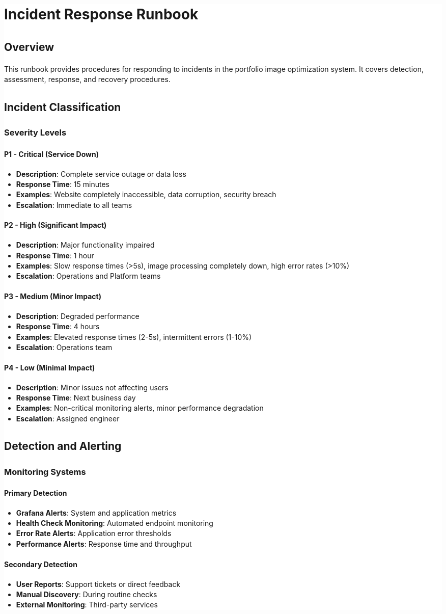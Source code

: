 # Incident Response Runbook

## Overview

This runbook provides procedures for responding to incidents in the portfolio image optimization system. It covers detection, assessment, response, and recovery procedures.

## Incident Classification

### Severity Levels

#### P1 - Critical (Service Down)
- **Description**: Complete service outage or data loss
- **Response Time**: 15 minutes
- **Examples**: Website completely inaccessible, data corruption, security breach
- **Escalation**: Immediate to all teams

#### P2 - High (Significant Impact)
- **Description**: Major functionality impaired
- **Response Time**: 1 hour
- **Examples**: Slow response times (>5s), image processing completely down, high error rates (>10%)
- **Escalation**: Operations and Platform teams

#### P3 - Medium (Minor Impact)
- **Description**: Degraded performance
- **Response Time**: 4 hours
- **Examples**: Elevated response times (2-5s), intermittent errors (1-10%)
- **Escalation**: Operations team

#### P4 - Low (Minimal Impact)
- **Description**: Minor issues not affecting users
- **Response Time**: Next business day
- **Examples**: Non-critical monitoring alerts, minor performance degradation
- **Escalation**: Assigned engineer

## Detection and Alerting

### Monitoring Systems

#### Primary Detection
- **Grafana Alerts**: System and application metrics
- **Health Check Monitoring**: Automated endpoint monitoring
- **Error Rate Alerts**: Application error thresholds
- **Performance Alerts**: Response time and throughput

#### Secondary Detection
- **User Reports**: Support tickets or direct feedback
- **Manual Discovery**: During routine checks
- **External Monitoring**: Third-party services
